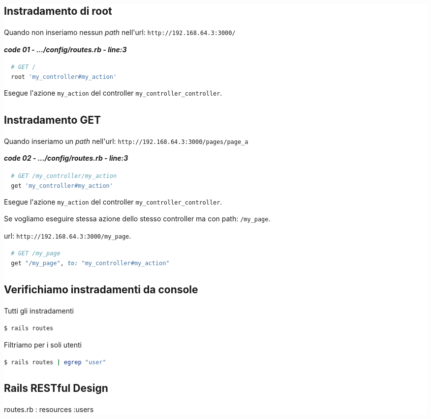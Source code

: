 
## Instradamento di root

Quando non inseriamo nessun *path* nell'url: `http://192.168.64.3:3000/`

***code 01 - .../config/routes.rb - line:3***

```ruby
  # GET /
  root 'my_controller#my_action'
```

Esegue l'azione `my_action` del controller `my_controller_controller`.



## Instradamento GET

Quando inseriamo un *path* nell'url: `http://192.168.64.3:3000/pages/page_a`

***code 02 - .../config/routes.rb - line:3***

```ruby
  # GET /my_controller/my_action
  get 'my_controller#my_action'
```

Esegue l'azione `my_action` del controller `my_controller_controller`.

Se vogliamo eseguire stessa azione dello stesso controller ma con path: `/my_page`.

url: `http://192.168.64.3:3000/my_page`.

```ruby
  # GET /my_page
  get "/my_page", to: "my_controller#my_action"
```



## Verifichiamo instradamenti da console

Tutti gli instradamenti

```bash
$ rails routes
```

Filtriamo per i soli utenti

```bash
$ rails routes | egrep "user"
```




## Rails RESTful Design

routes.rb           : resources :users
